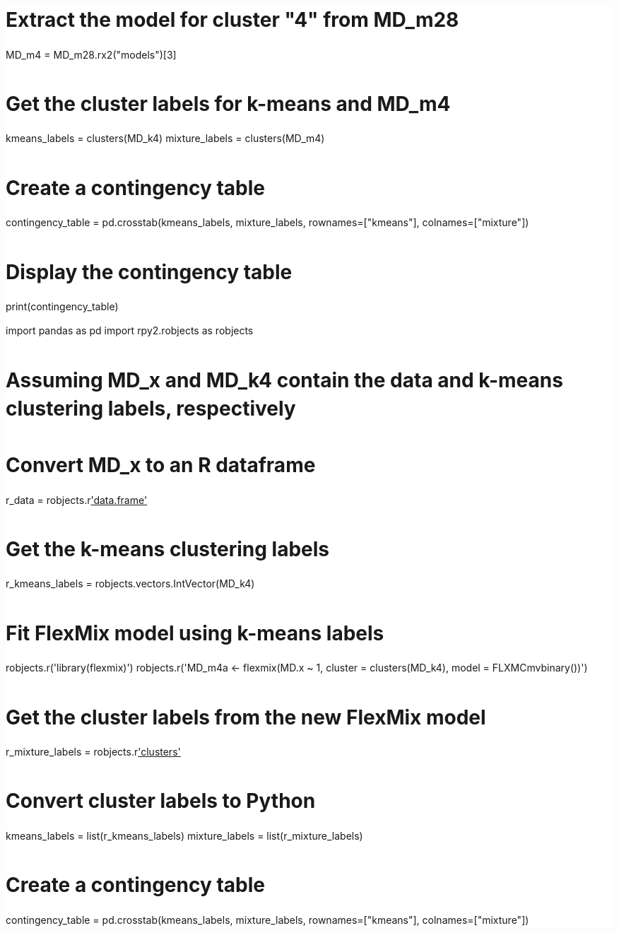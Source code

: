 # Extract the model for cluster "4" from MD_m28
MD_m4 = MD_m28.rx2("models")[3]

# Get the cluster labels for k-means and MD_m4
kmeans_labels = clusters(MD_k4)
mixture_labels = clusters(MD_m4)

# Create a contingency table
contingency_table = pd.crosstab(kmeans_labels, mixture_labels, rownames=["kmeans"], colnames=["mixture"])

# Display the contingency table
print(contingency_table)

import pandas as pd
import rpy2.robjects as robjects

# Assuming MD_x and MD_k4 contain the data and k-means clustering labels, respectively

# Convert MD_x to an R dataframe
r_data = robjects.r['data.frame'](MD_x)

# Get the k-means clustering labels
r_kmeans_labels = robjects.vectors.IntVector(MD_k4)

# Fit FlexMix model using k-means labels
robjects.r('library(flexmix)')
robjects.r('MD_m4a <- flexmix(MD.x ~ 1, cluster = clusters(MD_k4), model = FLXMCmvbinary())')

# Get the cluster labels from the new FlexMix model
r_mixture_labels = robjects.r['clusters'](robjects.r['MD_m4a'])

# Convert cluster labels to Python
kmeans_labels = list(r_kmeans_labels)
mixture_labels = list(r_mixture_labels)

# Create a contingency table
contingency_table = pd.crosstab(kmeans_labels, mixture_labels, rownames=["kmeans"], colnames=["mixture"])
